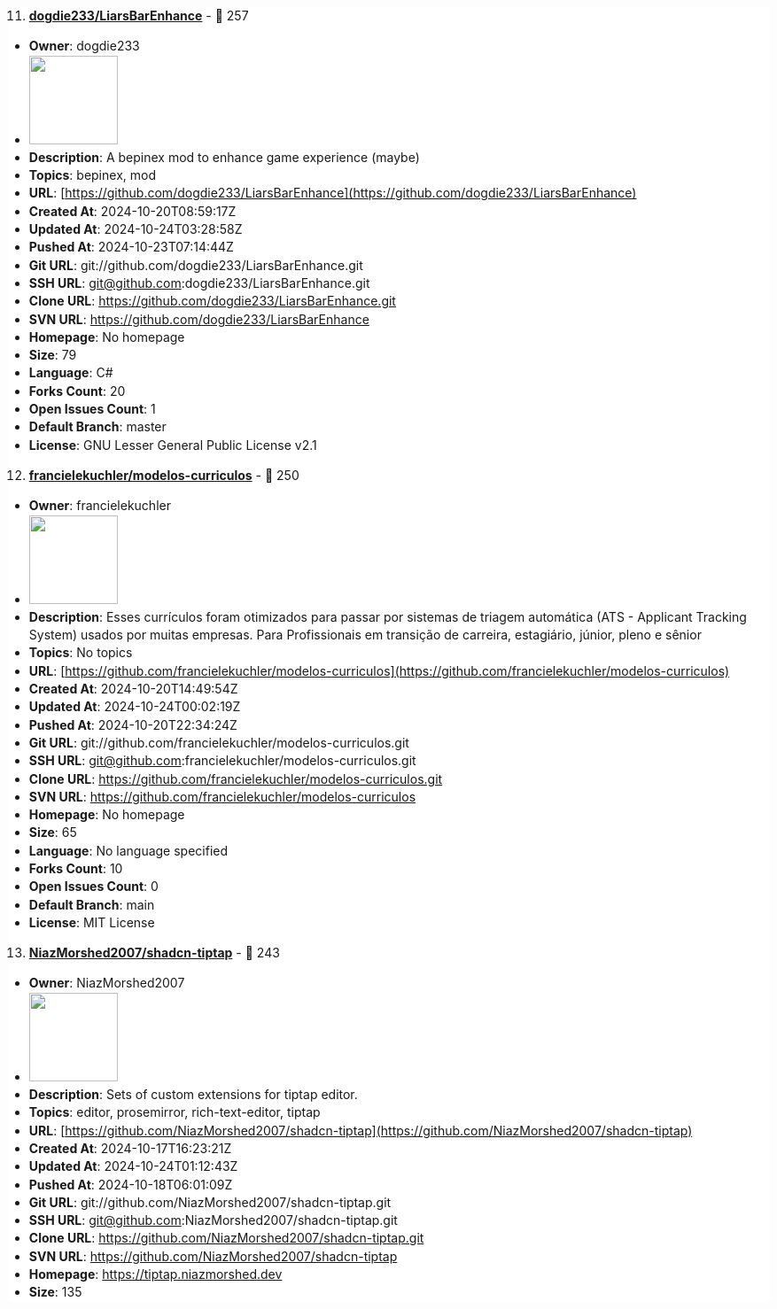 11. **[dogdie233/LiarsBarEnhance](https://github.com/dogdie233/LiarsBarEnhance)** - 🌟 257
   - **Owner**: dogdie233
   - <img src="https://avatars.githubusercontent.com/u/42267840?v=4" width="100" height="100">
   - **Description**: A bepinex mod to enhance game experience (maybe)
   - **Topics**: bepinex, mod
   - **URL**: [https://github.com/dogdie233/LiarsBarEnhance](https://github.com/dogdie233/LiarsBarEnhance)
   - **Created At**: 2024-10-20T08:59:17Z
   - **Updated At**: 2024-10-24T03:28:58Z
   - **Pushed At**: 2024-10-23T07:14:44Z
   - **Git URL**: git://github.com/dogdie233/LiarsBarEnhance.git
   - **SSH URL**: git@github.com:dogdie233/LiarsBarEnhance.git
   - **Clone URL**: https://github.com/dogdie233/LiarsBarEnhance.git
   - **SVN URL**: https://github.com/dogdie233/LiarsBarEnhance
   - **Homepage**: No homepage
   - **Size**: 79
   - **Language**: C#
   - **Forks Count**: 20
   - **Open Issues Count**: 1
   - **Default Branch**: master
   - **License**: GNU Lesser General Public License v2.1

12. **[francielekuchler/modelos-curriculos](https://github.com/francielekuchler/modelos-curriculos)** - 🌟 250
   - **Owner**: francielekuchler
   - <img src="https://avatars.githubusercontent.com/u/114436286?v=4" width="100" height="100">
   - **Description**: Esses currículos foram otimizados para passar por sistemas de triagem automática (ATS - Applicant Tracking System) usados por muitas empresas. Para Profissionais em transição de carreira, estagiário, júnior, pleno e sênior
   - **Topics**: No topics
   - **URL**: [https://github.com/francielekuchler/modelos-curriculos](https://github.com/francielekuchler/modelos-curriculos)
   - **Created At**: 2024-10-20T14:49:54Z
   - **Updated At**: 2024-10-24T00:02:19Z
   - **Pushed At**: 2024-10-20T22:34:24Z
   - **Git URL**: git://github.com/francielekuchler/modelos-curriculos.git
   - **SSH URL**: git@github.com:francielekuchler/modelos-curriculos.git
   - **Clone URL**: https://github.com/francielekuchler/modelos-curriculos.git
   - **SVN URL**: https://github.com/francielekuchler/modelos-curriculos
   - **Homepage**: No homepage
   - **Size**: 65
   - **Language**: No language specified
   - **Forks Count**: 10
   - **Open Issues Count**: 0
   - **Default Branch**: main
   - **License**: MIT License

13. **[NiazMorshed2007/shadcn-tiptap](https://github.com/NiazMorshed2007/shadcn-tiptap)** - 🌟 243
   - **Owner**: NiazMorshed2007
   - <img src="https://avatars.githubusercontent.com/u/77217706?v=4" width="100" height="100">
   - **Description**: Sets of custom extensions for tiptap editor.
   - **Topics**: editor, prosemirror, rich-text-editor, tiptap
   - **URL**: [https://github.com/NiazMorshed2007/shadcn-tiptap](https://github.com/NiazMorshed2007/shadcn-tiptap)
   - **Created At**: 2024-10-17T16:23:21Z
   - **Updated At**: 2024-10-24T01:12:43Z
   - **Pushed At**: 2024-10-18T06:01:09Z
   - **Git URL**: git://github.com/NiazMorshed2007/shadcn-tiptap.git
   - **SSH URL**: git@github.com:NiazMorshed2007/shadcn-tiptap.git
   - **Clone URL**: https://github.com/NiazMorshed2007/shadcn-tiptap.git
   - **SVN URL**: https://github.com/NiazMorshed2007/shadcn-tiptap
   - **Homepage**: https://tiptap.niazmorshed.dev
   - **Size**: 135